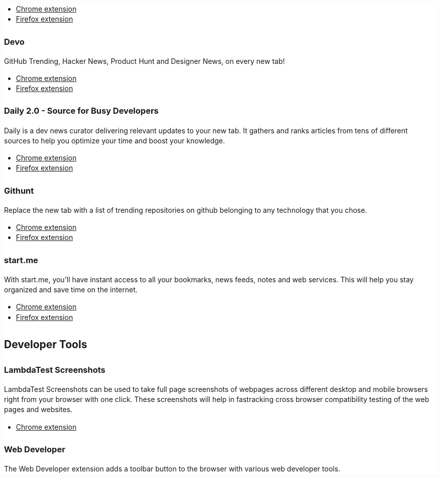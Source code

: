 - [Chrome extension](https://chrome.google.com/webstore/detail/hacker-tab/ibomigipadcieapbemkegkmadbbanbgm)
- [Firefox extension](https://addons.mozilla.org/en-US/firefox/addon/hacker-tab/)

### Devo

GitHub Trending, Hacker News, Product Hunt and Designer News, on every new tab!

- [Chrome extension](https://chrome.google.com/webstore/detail/devo/elkhalpmbmbaeoemecpcfdcoekmpgmdm)
- [Firefox extension](https://addons.mozilla.org/en-US/firefox/addon/devo-new-tab/)

### Daily 2.0 - Source for Busy Developers

Daily is a dev news curator delivering relevant updates to your new tab. It gathers and ranks articles from tens of different sources to help you optimize your time and boost your knowledge.

- [Chrome extension](https://chrome.google.com/webstore/detail/daily-20-source-for-busy/jlmpjdjjbgclbocgajdjefcidcncaied)
- [Firefox extension](https://addons.mozilla.org/en-US/firefox/addon/daily/)

### Githunt

Replace the new tab with a list of trending repositories on github belonging to any technology that you chose.

- [Chrome extension](https://chrome.google.com/webstore/detail/githunt/khpcnaokfebphakjgdgpinmglconplhp)
- [Firefox extension](https://addons.mozilla.org/en-US/firefox/addon/githunt/)

### start.me

With start.me, you'll have instant access to all your bookmarks, news feeds, notes and web services. This will help you stay organized and save time on the internet.

- [Chrome extension](https://chrome.google.com/webstore/detail/new-tab-page-by-startme/cfmnkhhioonhiehehedmnjibmampjiab)
- [Firefox extension](https://addons.mozilla.org/en-US/firefox/addon/startme/)


## Developer Tools

### LambdaTest Screenshots

LambdaTest Screenshots can be used to take full page screenshots of webpages across different desktop and mobile browsers right from your browser with one click. These screenshots will help in fastracking cross browser compatibility testing of the web pages and websites.

- [Chrome extension](https://chrome.google.com/webstore/detail/lambdatest-screenshots/fjcjehbiabkhkdbpkenkhaahhopildlh)

### Web Developer

The Web Developer extension adds a toolbar button to the browser with various web developer tools.
